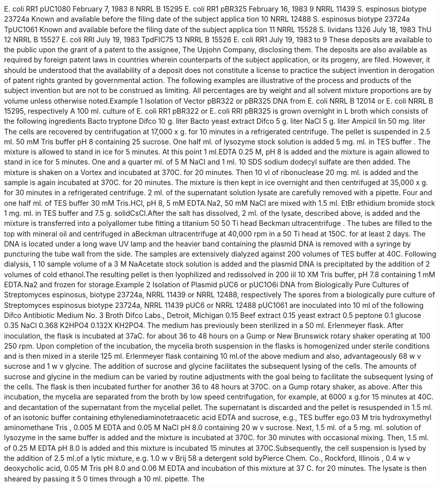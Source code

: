 E. coli RR1 pUC1080 February 7, 1983 8 NRRL B 15295 E. coli RR1 pBR325 February 16, 1983 9 NRRL 11439 S. espinosus biotype 23724a Known and available before the filing date of the subject applica tion 10 NRRL 12488 S. espinosus biotype 23724a TpUC1061 Known and available before the filing date of the subject applica tion 11 NRRL 15528 S. lividans 1326 July 18, 1983 ThU 12 NRRL B 15527 E. coli RRI July 19, 1983 TpdFIC75 13 NRRL B 15526 E. coli RR1 July 19, 1983 to 9 These deposits are available to the public upon the grant of a patent to the assignee, The Upjohn Company, disclosing them. The deposits are also available as required by foreign patent laws in countries wherein counterparts of the subject application, or its progeny, are filed. However, it should be understood that the availability of a deposit does not constitute a license to practice the subject invention in derogation of patent rights granted by governmental action. The following examples are illustrative of the process and products of the subject invention but are not to be construed as limiting. All percentages are by weight and all solvent mixture proportions are by volume unless otherwise noted.Example 1 Isolation of Vector pBR322 or pBR325 DNA from E. coli NRRL B 12014 or E. coli NRRL B 15295, respectively A 100 ml. culture of E. coli RR1 pBR322 or E. coli RRI pBR325 is grown overnight in L broth which consists of the following ingredients Bacto tryptone Difco 10 g. liter Bacto yeast extract Difco 5 g. liter NaCl 5 g. liter Ampicil lin 50 mg. liter The cells are recovered by centrifugation at 17,000 x g. for 10 minutes in a refrigerated centrifuge. The pellet is suspended in 2.5 ml. 50 mM Tris buffer pH 8 containing 25 sucrose. One half ml. of lysozyme stock solution is added 5 mg. ml. in TES buffer . The mixture is allowed to stand in ice for 5 minutes. At this point 1 ml.EDTA 0.25 M, pH 8 is added and the mixture is again allowed to stand in ice for 5 minutes. One and a quarter ml. of 5 M NaCl and 1 ml. 10 SDS sodium dodecyl sulfate are then added. The mixture is shaken on a Vortex and incubated at 370C. for 20 minutes. Then 10 vl of ribonuclease 20 mg. ml. is added and the sample is again incubated at 370C. for 20 minutes. The mixture is then kept in ice overnight and then centrifuged at 35,000 x g. for 30 minutes in a refrigerated centrifuge. 2 ml. of the supernatant solution lysate are carefully removed with a pipette. Four and one half ml. of TES buffer 30 mM Tris.HCl, pH 8, 5 mM EDTA.Na2, 50 mM NaCl are mixed with 1.5 ml. EtBr ethidium bromide stock 1 mg. ml. in TES buffer and 7.5 g. solidCsCl.After the salt has dissolved, 2 ml. of the lysate, described above, is added and the mixture is transferred into a polyallomer tube fitting a titanium 50 50 Ti head Beckman ultracentrifuge . The tubes are filled to the top with mineral oil and centrifuged in aBeckman ultracentrifuge at 40,000 rpm in a 50 Ti head at 150C. for at least 2 days. The DNA is located under a long wave UV lamp and the heavier band containing the plasmid DNA is removed with a syringe by puncturing the tube wall from the side. The samples are extensively dialyzed against 200 volumes of TES buffer at 40C. Following dialysis, 1 10 sample volume of a 3 M NaAcetate stock solution is added and the plasmid DNA is precipitated by the addition of 2 volumes of cold ethanol.The resulting pellet is then lyophilized and redissolved in 200 iil 10 XM Tris buffer, pH 7.8 containing 1 mM EDTA.Na2 and frozen for storage.Example 2 Isolation of Plasmid pUC6 or pUC1O6i DNA from Biologically Pure Cultures of Streptomyces espinosus, biotype 23724a, NRRL 11439 or NRRL 12488, respectively The spores from a biologically pure culture of Streptomyces espinosus biotype 23724a, NRRL 11439 pUC6 or NRRL 12488 pUC1061 are inoculated into 10 ml of the following Difco Antibiotic Medium No. 3 Broth Difco Labs., Detroit, Michigan 0.15 Beef extract 0.15 yeast extract 0.5 peptone 0.1 glucose 0.35 NaCl 0.368 K2HPO4 0.132X KH2PO4. The medium has previously been sterilized in a 50 ml. Erlenmeyer flask. After inoculation, the flask is incubated at 37aC. for about 36 to 48 hours on a Gump or New Brunswick rotary shaker operating at 100 250 rpm. Upon completion of the incubation, the mycelia broth suspension in the flasks is homogenized under sterile conditions and is then mixed in a sterile 125 ml. Erlenmeyer flask containing 10 ml.of the above medium and also, advantageously 68 w v sucrose and 1 w v glycine. The addition of sucrose and glycine facilitates the subsequent lysing of the cells. The amounts of sucrose and glycine in the medium can be varied by routine adjustments with the goal being to facilitate the subsequent lysing of the cells. The flask is then incubated further for another 36 to 48 hours at 370C. on a Gump rotary shaker, as above. After this incubation, the mycelia are separated from the broth by low speed centrifugation, for example, at 6000 x g.for 15 minutes at 40C. and decantation of the supernatant from the mycelial pellet. The supernatant is discarded and the pellet is resuspended in 1.5 ml. of an isotonic buffer containing ethylenediaminotetraacetic acid EDTA and sucrose, e.g., TES buffer ego.03 M tris hydroxymethyl aminomethane Tris , 0.005 M EDTA and 0.05 M NaCl pH 8.0 containing 20 w v sucrose. Next, 1.5 ml. of a 5 mg. ml. solution of lysozyme in the same buffer is added and the mixture is incubated at 370C. for 30 minutes with occasional mixing. Then, 1.5 ml. of 0.25 M EDTA pH 8.0 is added and this mixture is incubated 15 minutes at 370C.Subsequently, the cell suspension is lysed by the addition of 2.5 ml.of a lytic mixture, e.g. 1.0 w v Brij 58 a detergent sold byPierce Chem. Co., Rockford, Illinois , 0.4 w v deoxycholic acid, 0.05 M Tris pH 8.0 and 0.06 M EDTA and incubation of this mixture at 37 C. for 20 minutes. The lysate is then sheared by passing it 5 0 times through a 10 ml. pipette. The